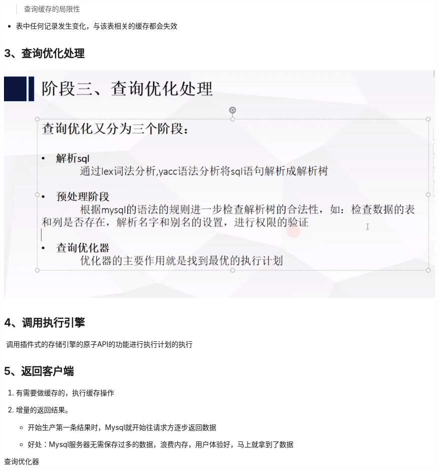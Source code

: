 > 查询缓存的局限性

* 表中任何记录发生变化，与该表相关的缓存都会失效



## 3、查询优化处理



![查询优化处理](./images/mysql-query-path-3.png)



## 4、调用执行引擎

​		调用插件式的存储引擎的原子API的功能进行执行计划的执行

## 5、返回客户端

1. 有需要做缓存的，执行缓存操作

2. 增量的返回结果。

   * 开始生产第一条结果时，Mysql就开始往请求方逐步返回数据

   * 好处：Mysql服务器无需保存过多的数据，浪费内存，用户体验好，马上就拿到了数据

   



查询优化器
